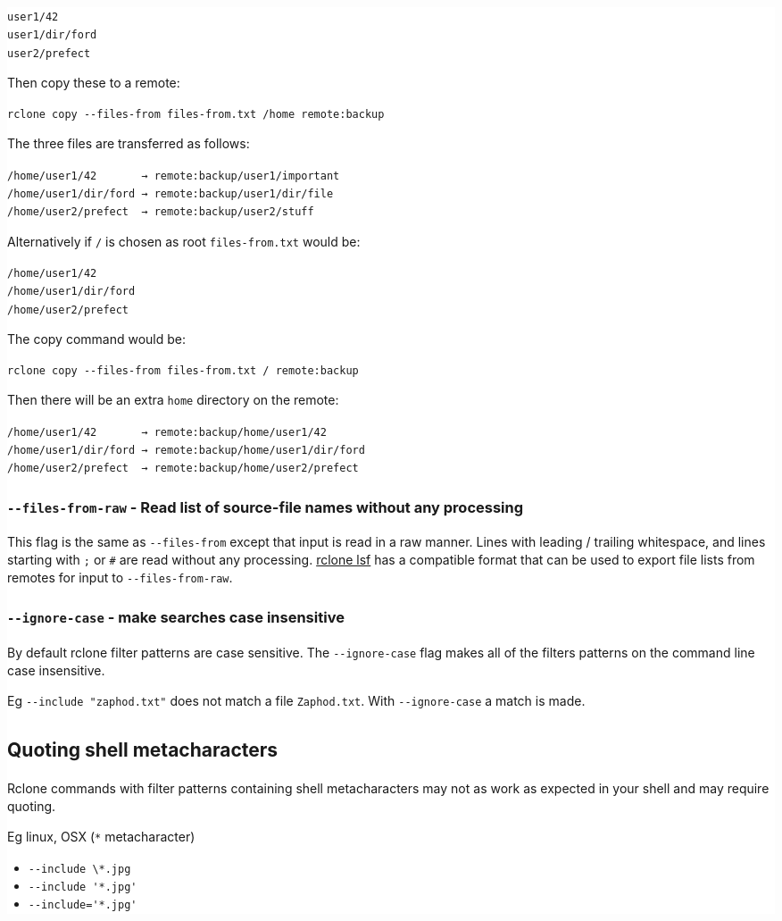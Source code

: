     user1/42
    user1/dir/ford
    user2/prefect

Then copy these to a remote:

    rclone copy --files-from files-from.txt /home remote:backup

The three files are transferred as follows:

    /home/user1/42       → remote:backup/user1/important
    /home/user1/dir/ford → remote:backup/user1/dir/file
    /home/user2/prefect  → remote:backup/user2/stuff

Alternatively if `/` is chosen as root `files-from.txt` would be:

    /home/user1/42
    /home/user1/dir/ford
    /home/user2/prefect

The copy command would be:

    rclone copy --files-from files-from.txt / remote:backup

Then there will be an extra `home` directory on the remote:

    /home/user1/42       → remote:backup/home/user1/42
    /home/user1/dir/ford → remote:backup/home/user1/dir/ford
    /home/user2/prefect  → remote:backup/home/user2/prefect

### `--files-from-raw` - Read list of source-file names without any processing ###

This flag is the same as `--files-from` except that input is read in a
raw manner. Lines with leading / trailing whitespace, and lines starting
with `;` or `#` are read without any processing. [rclone lsf](/commands/rclone_lsf/) has
a compatible format that can be used to export file lists from remotes for
input to `--files-from-raw`. 

### `--ignore-case` - make searches case insensitive ###

By default rclone filter patterns are case sensitive. The `--ignore-case`
flag makes all of the filters patterns on the command line case
insensitive.

Eg `--include "zaphod.txt"` does not match a file `Zaphod.txt`. With
`--ignore-case` a match is made.

## Quoting shell metacharacters ##

Rclone commands with filter patterns containing shell metacharacters may
not as work as expected in your shell and may require quoting.

Eg linux, OSX (`*` metacharacter)

  * `--include \*.jpg`
  * `--include '*.jpg'`
  * `--include='*.jpg'`
